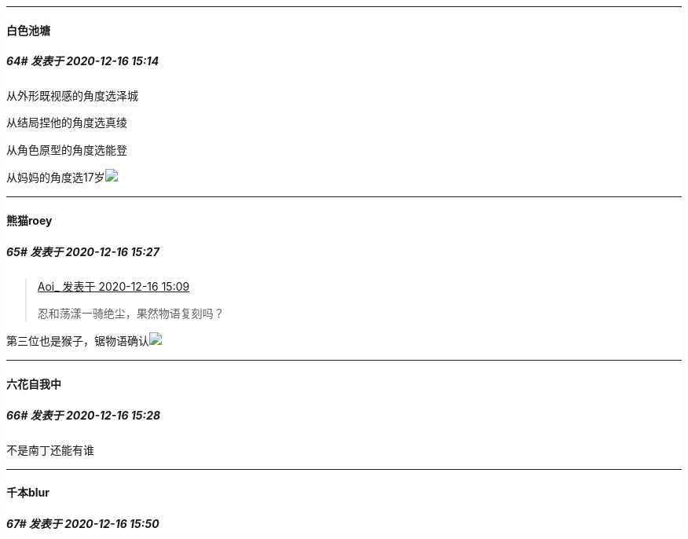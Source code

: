 


*****

####  白色池塘  
##### 64#       发表于 2020-12-16 15:14




从外形既视感的角度选泽城

从结局捏他的角度选真绫

从角色原型的角度选能登


从妈妈的角度选17岁<img src="https://static.saraba1st.com/image/smiley/face2017/074.png" referrerpolicy="no-referrer">







*****

####  熊猫roey  
##### 65#       发表于 2020-12-16 15:27



<blockquote><a href="httphttps://bbs.saraba1st.com/2b/forum.php?mod=redirect&amp;goto=findpost&amp;pid=49740915&amp;ptid=1977860" target="_blank">Aoi_ 发表于 2020-12-16 15:09</a>

忍和荡漾一骑绝尘，果然物语复刻吗？</blockquote>
第三位也是猴子，锯物语确认<img src="https://static.saraba1st.com/image/smiley/face2017/067.png" referrerpolicy="no-referrer">







*****

####  六花自我中  
##### 66#       发表于 2020-12-16 15:28




不是南丁还能有谁







*****

####  千本blur  
##### 67#       发表于 2020-12-16 15:50


